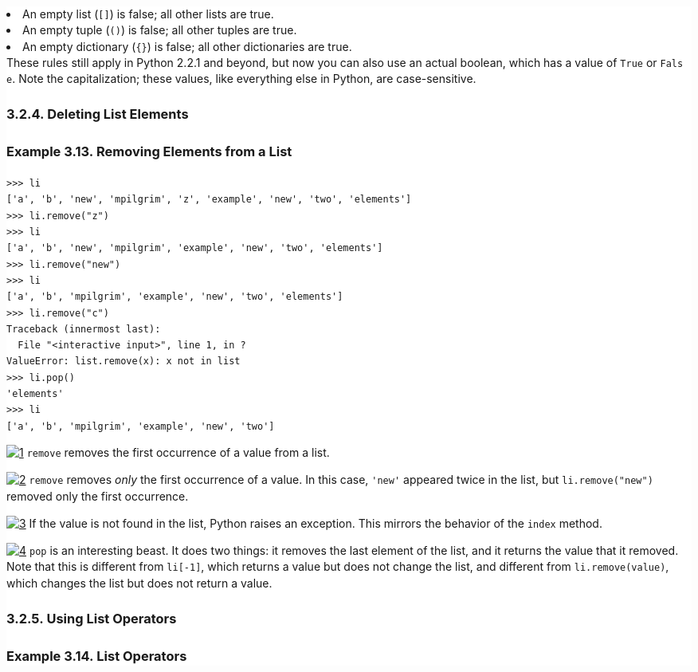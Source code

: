 <li>An empty list (<code class="literal">[]</code>) is false; all other lists are true.</li>
<li>An empty tuple (<code class="literal">()</code>) is false; all other tuples are true.</li>
<li>An empty dictionary (<code class="literal">{}</code>) is false; all other dictionaries are true.</li>
</ul>
These rules still apply in Python 2.2.1 and beyond, but now you can also use an actual boolean, which has a value of <code class="literal">True</code> or <code class="literal">False</code>. Note the capitalization; these values, like everything else in Python, are case-sensitive.</td>
</tr>
</tbody>
</table>

### 3.2.4. Deleting List Elements

### Example 3.13. Removing Elements from a List

    >>> li
    ['a', 'b', 'new', 'mpilgrim', 'z', 'example', 'new', 'two', 'elements']
    >>> li.remove("z")   
    >>> li
    ['a', 'b', 'new', 'mpilgrim', 'example', 'new', 'two', 'elements']
    >>> li.remove("new") 
    >>> li
    ['a', 'b', 'mpilgrim', 'example', 'new', 'two', 'elements']
    >>> li.remove("c")   
    Traceback (innermost last):
      File "<interactive input>", line 1, in ?
    ValueError: list.remove(x): x not in list
    >>> li.pop()         
    'elements'
    >>> li
    ['a', 'b', 'mpilgrim', 'example', 'new', 'two']



[![1](../images/callouts/1.png)](#odbchelper.list.7.1) `remove` removes the first occurrence of a value from a list. 

[![2](../images/callouts/2.png)](#odbchelper.list.7.2) `remove` removes *only* the first occurrence of a value. In this case, `'new'` appeared twice in the list, but `li.remove("new")` removed only the first occurrence. 

[![3](../images/callouts/3.png)](#odbchelper.list.7.3) If the value is not found in the list, Python raises an exception. This mirrors the behavior of the `index` method. 

[![4](../images/callouts/4.png)](#odbchelper.list.7.4) `pop` is an interesting beast. It does two things: it removes the last element of the list, and it returns the value that it removed. Note that this is different from `li[-1]`, which returns a value but does not change the list, and different from `li.remove(value)`, which changes the list but does not return a value. 

### 3.2.5. Using List Operators

### Example 3.14. List Operators
